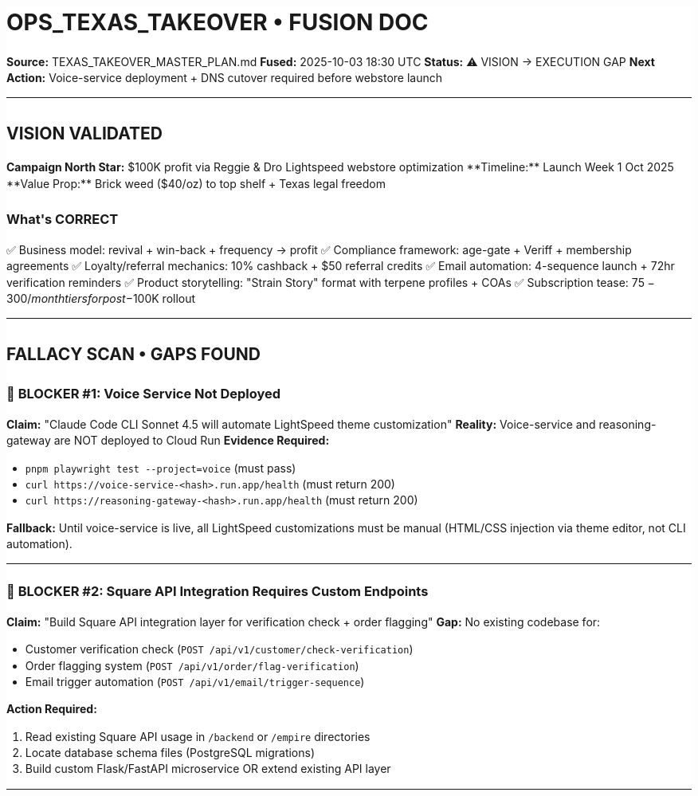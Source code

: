 # OPS_TEXAS_TAKEOVER • FUSION DOC
**Source:** TEXAS_TAKEOVER_MASTER_PLAN.md
**Fused:** 2025-10-03 18:30 UTC
**Status:** ⚠️ VISION → EXECUTION GAP
**Next Action:** Voice-service deployment + DNS cutover required before webstore launch

---

## VISION VALIDATED

**Campaign North Star:** $100K profit via Reggie & Dro Lightspeed webstore optimization
**Timeline:** Launch Week 1 Oct 2025
**Value Prop:** Brick weed ($40/oz) to top shelf + Texas legal freedom

### What's CORRECT
✅ Business model: revival + win-back + frequency → profit
✅ Compliance framework: age-gate + Veriff + membership agreements
✅ Loyalty/referral mechanics: 10% cashback + $50 referral credits
✅ Email automation: 4-sequence launch + 72hr verification reminders
✅ Product storytelling: "Strain Story" format with terpene profiles + COAs
✅ Subscription tease: $75-300/month tiers for post-$100K rollout

---

## FALLACY SCAN • GAPS FOUND

### 🔴 **BLOCKER #1: Voice Service Not Deployed**
**Claim:** "Claude Code CLI Sonnet 4.5 will automate LightSpeed theme customization"
**Reality:** Voice-service and reasoning-gateway are NOT deployed to Cloud Run
**Evidence Required:**
- `pnpm playwright test --project=voice` (must pass)
- `curl https://voice-service-<hash>.run.app/health` (must return 200)
- `curl https://reasoning-gateway-<hash>.run.app/health` (must return 200)

**Fallback:** Until voice-service is live, all LightSpeed customizations must be manual (HTML/CSS injection via theme editor, not CLI automation).

---

### 🔴 **BLOCKER #2: Square API Integration Requires Custom Endpoints**
**Claim:** "Build Square API integration layer for verification check + order flagging"
**Gap:** No existing codebase for:
- Customer verification check (`POST /api/v1/customer/check-verification`)
- Order flagging system (`POST /api/v1/order/flag-verification`)
- Email trigger automation (`POST /api/v1/email/trigger-sequence`)

**Action Required:**
1. Read existing Square API usage in `/backend` or `/empire` directories
2. Locate database schema files (PostgreSQL migrations)
3. Build custom Flask/FastAPI microservice OR extend existing API layer

---